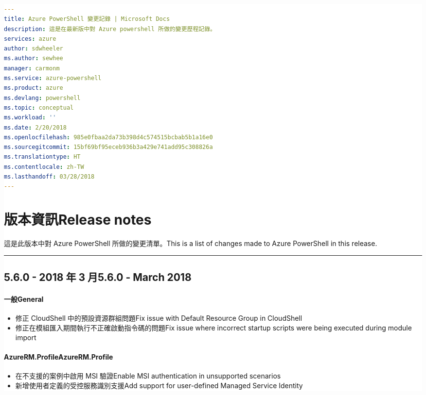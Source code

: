 ```yaml
---
title: Azure PowerShell 變更記錄 | Microsoft Docs
description: 這是在最新版中對 Azure powershell 所做的變更歷程記錄。
services: azure
author: sdwheeler
ms.author: sewhee
manager: carmonm
ms.service: azure-powershell
ms.product: azure
ms.devlang: powershell
ms.topic: conceptual
ms.workload: ''
ms.date: 2/20/2018
ms.openlocfilehash: 985e0fbaa2da73b398d4c574515bcbab5b1a16e0
ms.sourcegitcommit: 15bf69bf95eceb936b3a429e741add95c308826a
ms.translationtype: HT
ms.contentlocale: zh-TW
ms.lasthandoff: 03/28/2018
---
```

# <a name="release-notes"></a><span data-ttu-id="bc0e4-103">版本資訊</span><span class="sxs-lookup"><span data-stu-id="bc0e4-103">Release notes</span></span>

<span data-ttu-id="bc0e4-104">這是此版本中對 Azure PowerShell 所做的變更清單。</span><span class="sxs-lookup"><span data-stu-id="bc0e4-104">This is a list of changes made to Azure PowerShell in this release.</span></span>

---

## <a name="560---march-2018"></a><span data-ttu-id="bc0e4-105">5.6.0 - 2018 年 3 月</span><span class="sxs-lookup"><span data-stu-id="bc0e4-105">5.6.0 - March 2018</span></span>

#### <a name="general"></a><span data-ttu-id="bc0e4-106">一般</span><span class="sxs-lookup"><span data-stu-id="bc0e4-106">General</span></span>
* <span data-ttu-id="bc0e4-107">修正 CloudShell 中的預設資源群組問題</span><span class="sxs-lookup"><span data-stu-id="bc0e4-107">Fix issue with Default Resource Group in CloudShell</span></span>
* <span data-ttu-id="bc0e4-108">修正在模組匯入期間執行不正確啟動指令碼的問題</span><span class="sxs-lookup"><span data-stu-id="bc0e4-108">Fix issue where incorrect startup scripts were being executed during module import</span></span>

#### <a name="azurermprofile"></a><span data-ttu-id="bc0e4-109">AzureRM.Profile</span><span class="sxs-lookup"><span data-stu-id="bc0e4-109">AzureRM.Profile</span></span>
* <span data-ttu-id="bc0e4-110">在不支援的案例中啟用 MSI 驗證</span><span class="sxs-lookup"><span data-stu-id="bc0e4-110">Enable MSI authentication in unsupported scenarios</span></span>
* <span data-ttu-id="bc0e4-111">新增使用者定義的受控服務識別支援</span><span class="sxs-lookup"><span data-stu-id="bc0e4-111">Add support for user-defined Managed Service Identity</span></span>
